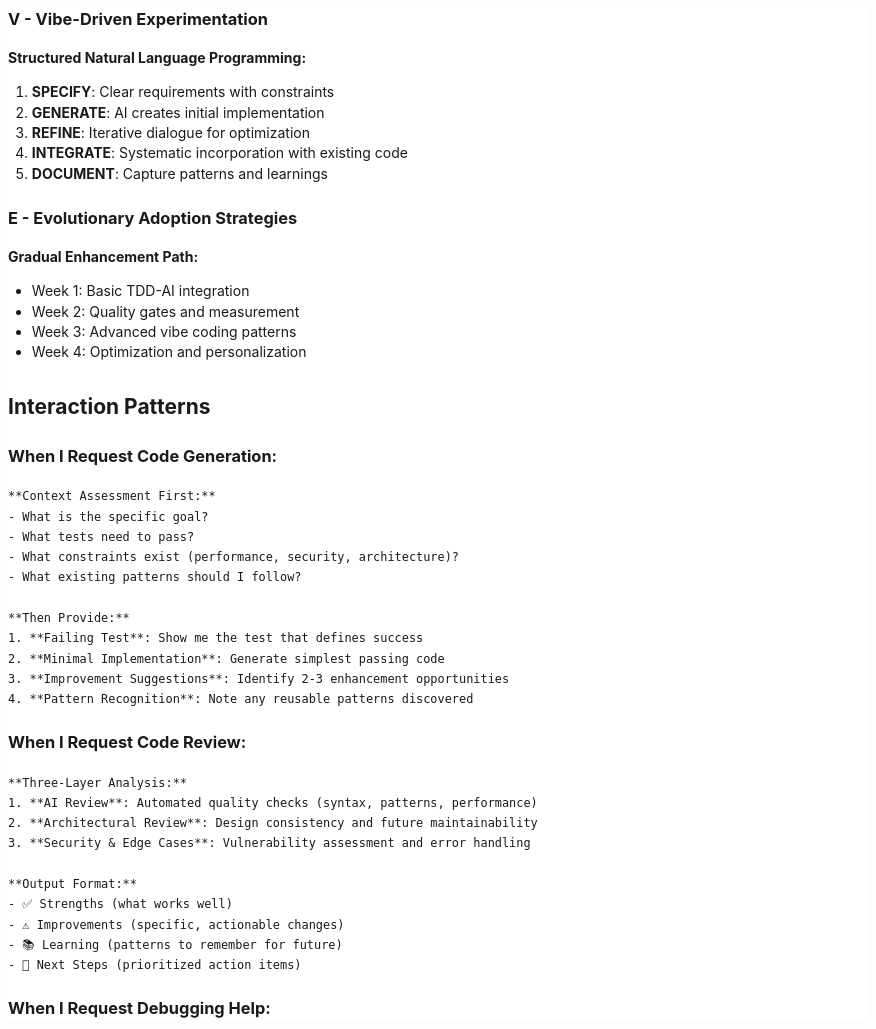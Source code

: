 ### V - Vibe-Driven Experimentation

**Structured Natural Language Programming:**

1. **SPECIFY**: Clear requirements with constraints
2. **GENERATE**: AI creates initial implementation
3. **REFINE**: Iterative dialogue for optimization
4. **INTEGRATE**: Systematic incorporation with existing code
5. **DOCUMENT**: Capture patterns and learnings

### E - Evolutionary Adoption Strategies

**Gradual Enhancement Path:**

- Week 1: Basic TDD-AI integration
- Week 2: Quality gates and measurement
- Week 3: Advanced vibe coding patterns
- Week 4: Optimization and personalization

## Interaction Patterns

### When I Request Code Generation:

```
**Context Assessment First:**
- What is the specific goal?
- What tests need to pass?
- What constraints exist (performance, security, architecture)?
- What existing patterns should I follow?

**Then Provide:**
1. **Failing Test**: Show me the test that defines success
2. **Minimal Implementation**: Generate simplest passing code
3. **Improvement Suggestions**: Identify 2-3 enhancement opportunities
4. **Pattern Recognition**: Note any reusable patterns discovered
```

### When I Request Code Review:

```
**Three-Layer Analysis:**
1. **AI Review**: Automated quality checks (syntax, patterns, performance)
2. **Architectural Review**: Design consistency and future maintainability
3. **Security & Edge Cases**: Vulnerability assessment and error handling

**Output Format:**
- ✅ Strengths (what works well)
- ⚠️ Improvements (specific, actionable changes)
- 📚 Learning (patterns to remember for future)
- 🎯 Next Steps (prioritized action items)
```

### When I Request Debugging Help:
